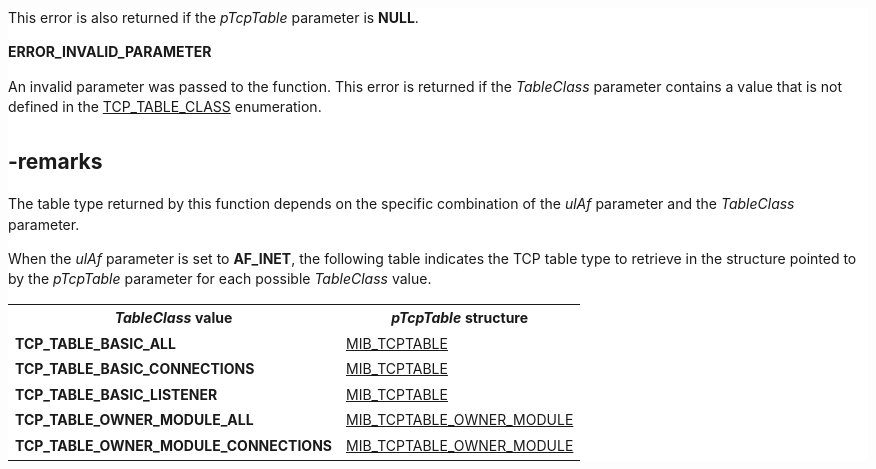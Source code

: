 This error is also returned if the <i>pTcpTable</i> parameter is <b>NULL</b>.

</td>
</tr>
<tr>
<td width="40%">
<dl>
<dt><b>ERROR_INVALID_PARAMETER</b></dt>
</dl>
</td>
<td width="60%">
An invalid parameter was passed to the function. This error is returned if the <i>TableClass</i> parameter contains a value that is not defined in the <a href="/windows/desktop/api/iprtrmib/ne-iprtrmib-tcp_table_class">TCP_TABLE_CLASS</a> enumeration.

</td>
</tr>
</table>

## -remarks

The table type returned by this function depends on the specific combination of the <i>ulAf</i> parameter and the <i>TableClass</i> parameter. 

When the <i>ulAf</i> parameter is set to <b>AF_INET</b>, the following table indicates the TCP table type to retrieve in the structure pointed to by the <i>pTcpTable</i> parameter for each possible <i>TableClass</i> value.


<table>
<tr>
<th><i>TableClass</i> value</th>
<th><i>pTcpTable</i> structure</th>
</tr>
<tr>
<td><b>TCP_TABLE_BASIC_ALL</b></td>
<td>
<a href="/windows/desktop/api/tcpmib/ns-tcpmib-mib_tcptable">MIB_TCPTABLE</a>
</td>
</tr>
<tr>
<td><b>TCP_TABLE_BASIC_CONNECTIONS</b></td>
<td>
<a href="/windows/desktop/api/tcpmib/ns-tcpmib-mib_tcptable">MIB_TCPTABLE</a>
</td>
</tr>
<tr>
<td><b>TCP_TABLE_BASIC_LISTENER</b></td>
<td>
<a href="/windows/desktop/api/tcpmib/ns-tcpmib-mib_tcptable">MIB_TCPTABLE</a>
</td>
</tr>
<tr>
<td><b>TCP_TABLE_OWNER_MODULE_ALL</b></td>
<td>
<a href="/windows/desktop/api/tcpmib/ns-tcpmib-mib_tcptable_owner_module">MIB_TCPTABLE_OWNER_MODULE</a>
</td>
</tr>
<tr>
<td><b>TCP_TABLE_OWNER_MODULE_CONNECTIONS</b></td>
<td>
<a href="/windows/desktop/api/tcpmib/ns-tcpmib-mib_tcptable_owner_module">MIB_TCPTABLE_OWNER_MODULE</a>
</td>
</tr>